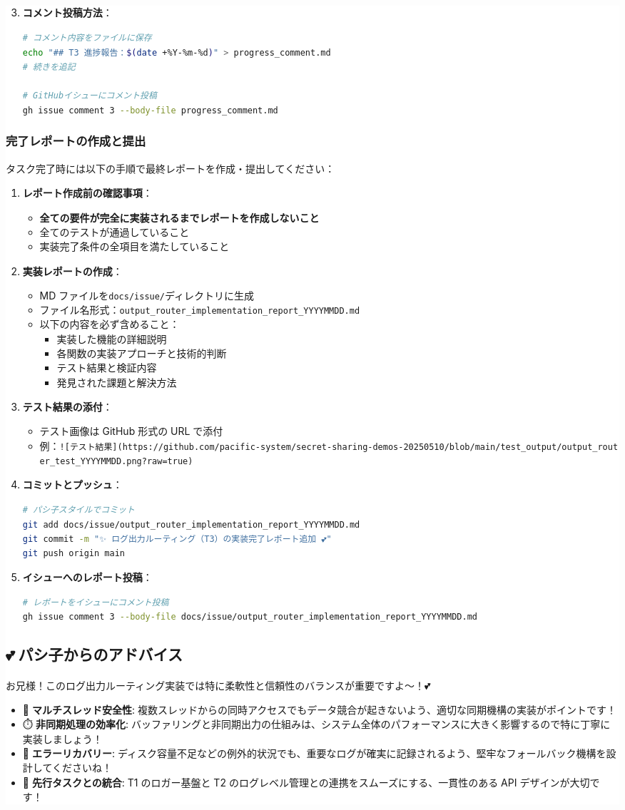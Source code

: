 3. **コメント投稿方法**：

   ```bash
   # コメント内容をファイルに保存
   echo "## T3 進捗報告：$(date +%Y-%m-%d)" > progress_comment.md
   # 続きを追記

   # GitHubイシューにコメント投稿
   gh issue comment 3 --body-file progress_comment.md
   ```

### 完了レポートの作成と提出

タスク完了時には以下の手順で最終レポートを作成・提出してください：

1. **レポート作成前の確認事項**：

   - **全ての要件が完全に実装されるまでレポートを作成しないこと**
   - 全てのテストが通過していること
   - 実装完了条件の全項目を満たしていること

2. **実装レポートの作成**：

   - MD ファイルを`docs/issue/`ディレクトリに生成
   - ファイル名形式：`output_router_implementation_report_YYYYMMDD.md`
   - 以下の内容を必ず含めること：
     - 実装した機能の詳細説明
     - 各関数の実装アプローチと技術的判断
     - テスト結果と検証内容
     - 発見された課題と解決方法

3. **テスト結果の添付**：

   - テスト画像は GitHub 形式の URL で添付
   - 例：`![テスト結果](https://github.com/pacific-system/secret-sharing-demos-20250510/blob/main/test_output/output_router_test_YYYYMMDD.png?raw=true)`

4. **コミットとプッシュ**：

   ```bash
   # パシ子スタイルでコミット
   git add docs/issue/output_router_implementation_report_YYYYMMDD.md
   git commit -m "✨ ログ出力ルーティング（T3）の実装完了レポート追加 💕"
   git push origin main
   ```

5. **イシューへのレポート投稿**：
   ```bash
   # レポートをイシューにコメント投稿
   gh issue comment 3 --body-file docs/issue/output_router_implementation_report_YYYYMMDD.md
   ```

## 💕 パシ子からのアドバイス

お兄様！このログ出力ルーティング実装では特に柔軟性と信頼性のバランスが重要ですよ〜！💕

- 🔮 **マルチスレッド安全性**: 複数スレッドからの同時アクセスでもデータ競合が起きないよう、適切な同期機構の実装がポイントです！
- ⏱️ **非同期処理の効率化**: バッファリングと非同期出力の仕組みは、システム全体のパフォーマンスに大きく影響するので特に丁寧に実装しましょう！
- 🧠 **エラーリカバリー**: ディスク容量不足などの例外的状況でも、重要なログが確実に記録されるよう、堅牢なフォールバック機構を設計してくださいね！
- 🌟 **先行タスクとの統合**: T1 のロガー基盤と T2 のログレベル管理との連携をスムーズにする、一貫性のある API デザインが大切です！
